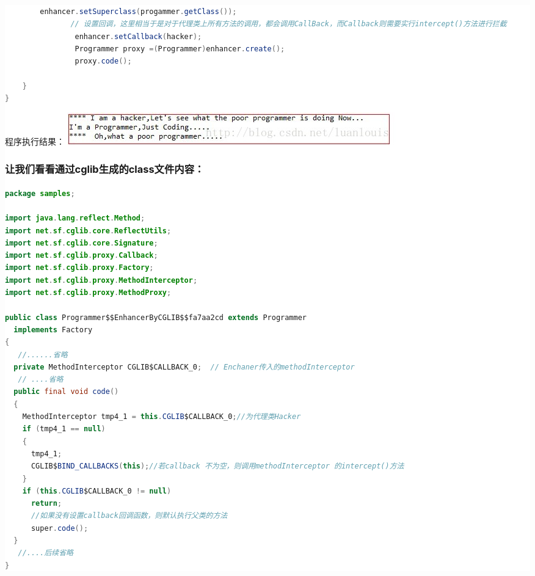 ```java
		enhancer.setSuperclass(progammer.getClass());  
               // 设置回调，这里相当于是对于代理类上所有方法的调用，都会调用CallBack，而Callback则需要实行intercept()方法进行拦截
                enhancer.setCallback(hacker);
                Programmer proxy =(Programmer)enhancer.create();
                proxy.code();
        
	}
}
```
程序执行结果：
![00a5ead46255a149a5b1ff078df0eaac](代理模式之动态代理（ProxyPattern）.resources/6F972DA4-FB5F-42D4-8850-78F4B33B509F.jpg)

### 让我们看看通过cglib生成的class文件内容：
```java
package samples;
 
import java.lang.reflect.Method;
import net.sf.cglib.core.ReflectUtils;
import net.sf.cglib.core.Signature;
import net.sf.cglib.proxy.Callback;
import net.sf.cglib.proxy.Factory;
import net.sf.cglib.proxy.MethodInterceptor;
import net.sf.cglib.proxy.MethodProxy;
 
public class Programmer$$EnhancerByCGLIB$$fa7aa2cd extends Programmer
  implements Factory
{
   //......省略
  private MethodInterceptor CGLIB$CALLBACK_0;  // Enchaner传入的methodInterceptor
   // ....省略
  public final void code()
  {
    MethodInterceptor tmp4_1 = this.CGLIB$CALLBACK_0;//为代理类Hacker
    if (tmp4_1 == null)
    {
      tmp4_1;
      CGLIB$BIND_CALLBACKS(this);//若callback 不为空，则调用methodInterceptor 的intercept()方法
    }
    if (this.CGLIB$CALLBACK_0 != null)
      return;
      //如果没有设置callback回调函数，则默认执行父类的方法
      super.code();
  }
   //....后续省略
}
```


